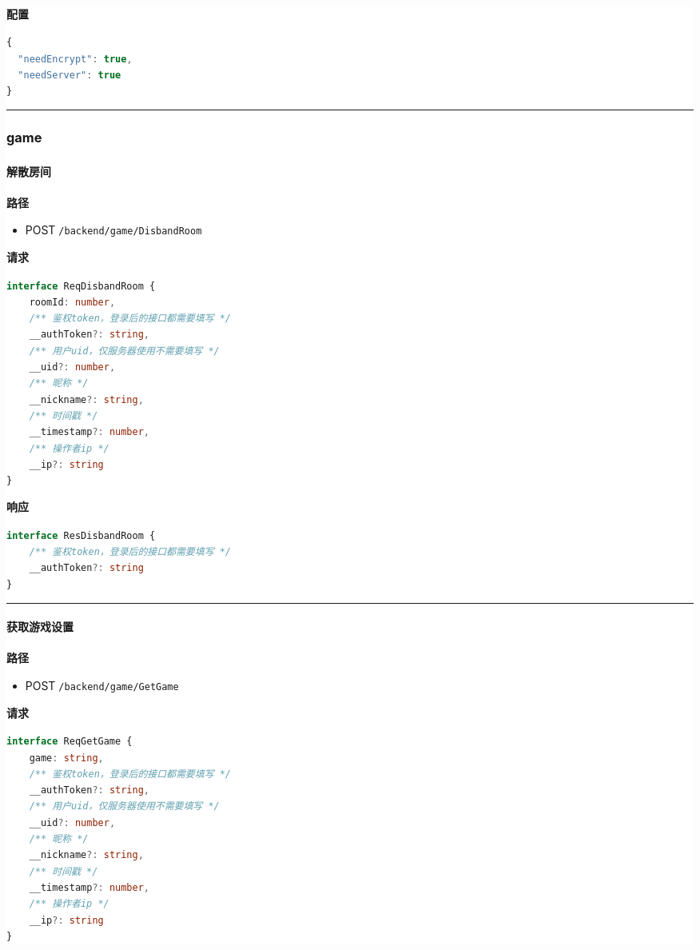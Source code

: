 **配置**
```ts
{
  "needEncrypt": true,
  "needServer": true
}
```

---

### game

#### 解散房间 <a id="/backend/game/DisbandRoom"></a>

**路径**
- POST `/backend/game/DisbandRoom`

**请求**
```ts
interface ReqDisbandRoom {
    roomId: number,
    /** 鉴权token，登录后的接口都需要填写 */
    __authToken?: string,
    /** 用户uid，仅服务器使用不需要填写 */
    __uid?: number,
    /** 昵称 */
    __nickname?: string,
    /** 时间戳 */
    __timestamp?: number,
    /** 操作者ip */
    __ip?: string
}
```

**响应**
```ts
interface ResDisbandRoom {
    /** 鉴权token，登录后的接口都需要填写 */
    __authToken?: string
}
```

---

#### 获取游戏设置 <a id="/backend/game/GetGame"></a>

**路径**
- POST `/backend/game/GetGame`

**请求**
```ts
interface ReqGetGame {
    game: string,
    /** 鉴权token，登录后的接口都需要填写 */
    __authToken?: string,
    /** 用户uid，仅服务器使用不需要填写 */
    __uid?: number,
    /** 昵称 */
    __nickname?: string,
    /** 时间戳 */
    __timestamp?: number,
    /** 操作者ip */
    __ip?: string
}
```
